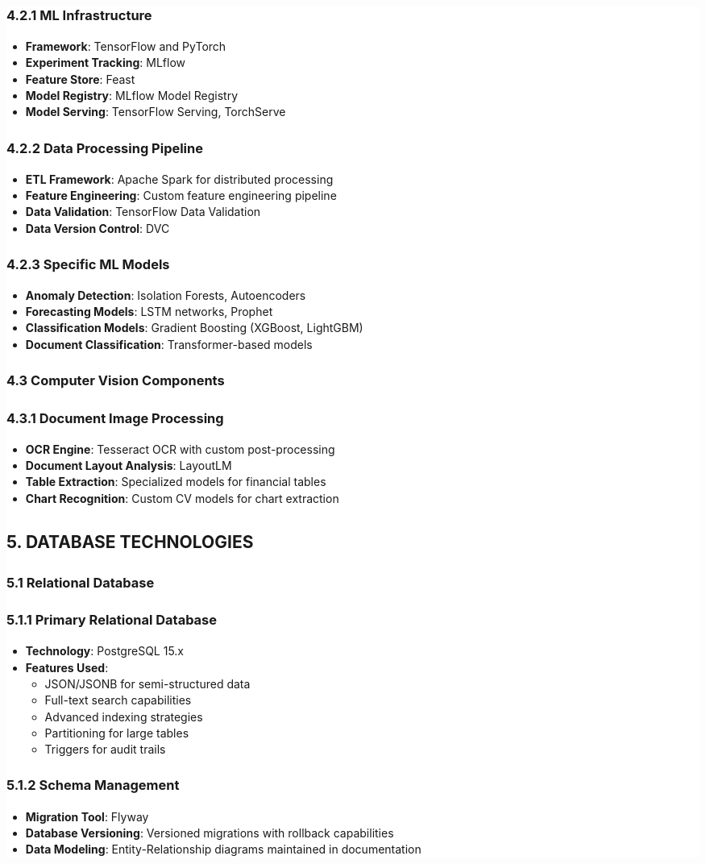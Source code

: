 ### 4.2.1 ML Infrastructure

- **Framework**: TensorFlow and PyTorch
- **Experiment Tracking**: MLflow
- **Feature Store**: Feast
- **Model Registry**: MLflow Model Registry
- **Model Serving**: TensorFlow Serving, TorchServe

### 4.2.2 Data Processing Pipeline

- **ETL Framework**: Apache Spark for distributed processing
- **Feature Engineering**: Custom feature engineering pipeline
- **Data Validation**: TensorFlow Data Validation
- **Data Version Control**: DVC

### 4.2.3 Specific ML Models

- **Anomaly Detection**: Isolation Forests, Autoencoders
- **Forecasting Models**: LSTM networks, Prophet
- **Classification Models**: Gradient Boosting (XGBoost, LightGBM)
- **Document Classification**: Transformer-based models

### 4.3 Computer Vision Components

### 4.3.1 Document Image Processing

- **OCR Engine**: Tesseract OCR with custom post-processing
- **Document Layout Analysis**: LayoutLM
- **Table Extraction**: Specialized models for financial tables
- **Chart Recognition**: Custom CV models for chart extraction

## 5. DATABASE TECHNOLOGIES

### 5.1 Relational Database

### 5.1.1 Primary Relational Database

- **Technology**: PostgreSQL 15.x
- **Features Used**:
    - JSON/JSONB for semi-structured data
    - Full-text search capabilities
    - Advanced indexing strategies
    - Partitioning for large tables
    - Triggers for audit trails

### 5.1.2 Schema Management

- **Migration Tool**: Flyway
- **Database Versioning**: Versioned migrations with rollback capabilities
- **Data Modeling**: Entity-Relationship diagrams maintained in documentation
